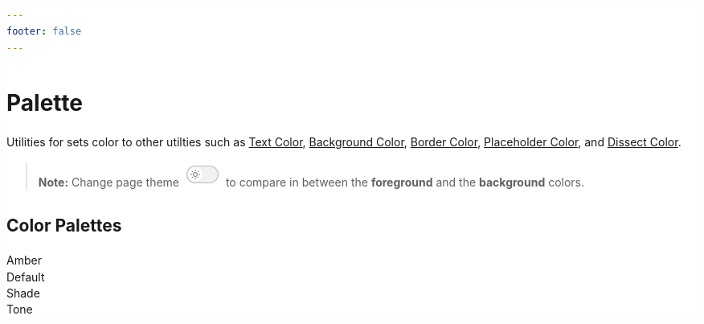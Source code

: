 ```yaml
---
footer: false
---
```


# Palette

Utilities for sets color to other utilties such as [Text Color](/text-color/), [Background Color](/background-color/), [Border Color](/border-color/), [Placeholder Color](/placeholder-color/), and [Dissect Color](/dissect-color/).

> **Note:** Change page theme <img class="inline-block height-6 width-auto image-optimize-crisp curve-border-lg" src="./image/theme-button.png" alt="" /> to compare in between the **foreground** and  the **background** colors.

## Color Palettes

<div class="(expand)padding-b-10">
  <div class="flex flex-row justify-between items-center">
    <div class="width-48 text-xl-3 font-thin font-serif">
      Amber
    </div>
    <div class="padding-4 width-full flex flex-column justify-between items-center">
      <!-- default -->
      <div class="width-full flex flex-row justify-between items-center">
        <div class="padding-t-6 text-sm">
          Default
        </div>
        <!-- shade -->
        <div class="flex justify-end">
          <div class="flex flex-center flex-column">
            <div class="-margin-l-2 margin-b-2 width-full height-4 flex flex-center text-sm border-l-2 border-r-2 border-tint-onyx-5">
              Shade
            </div>
            <div class="flex flex-center (expand)-margin-l-2 (expand)height-8 (expand)width-8 (expand)curve-border-md (expand)shadow">
              <div class="bg-shade-amber-1"></div>
              <div class="bg-shade-amber-2"></div>
              <div class="bg-shade-amber-3"></div>
              <div class="bg-shade-amber-4"></div>
              <div class="bg-shade-amber-5"></div>
            </div>
          </div>
          <!-- tone -->
          <div class="flex flex-center flex-column">
            <div class="-margin-l-2 margin-b-2 width-full height-4 flex flex-center text-sm border-r-2 border-tint-onyx-5">
              Tone
            </div>
            <div class="flex flex-center (expand)-margin-l-2 (expand)height-8 (expand)width-8 (expand)curve-border-md (expand)shadow">
              <div class="bg-tone-amber-1"></div>
              <div class="bg-tone-amber-2"></div>
              <div class="bg-tone-amber-3"></div>
              <div class="bg-tone-amber-4"></div>
              <div class="bg-tone-amber-5"></div>
            </div>
          </div>
          <!-- tint -->
          <div class="flex flex-center flex-column">